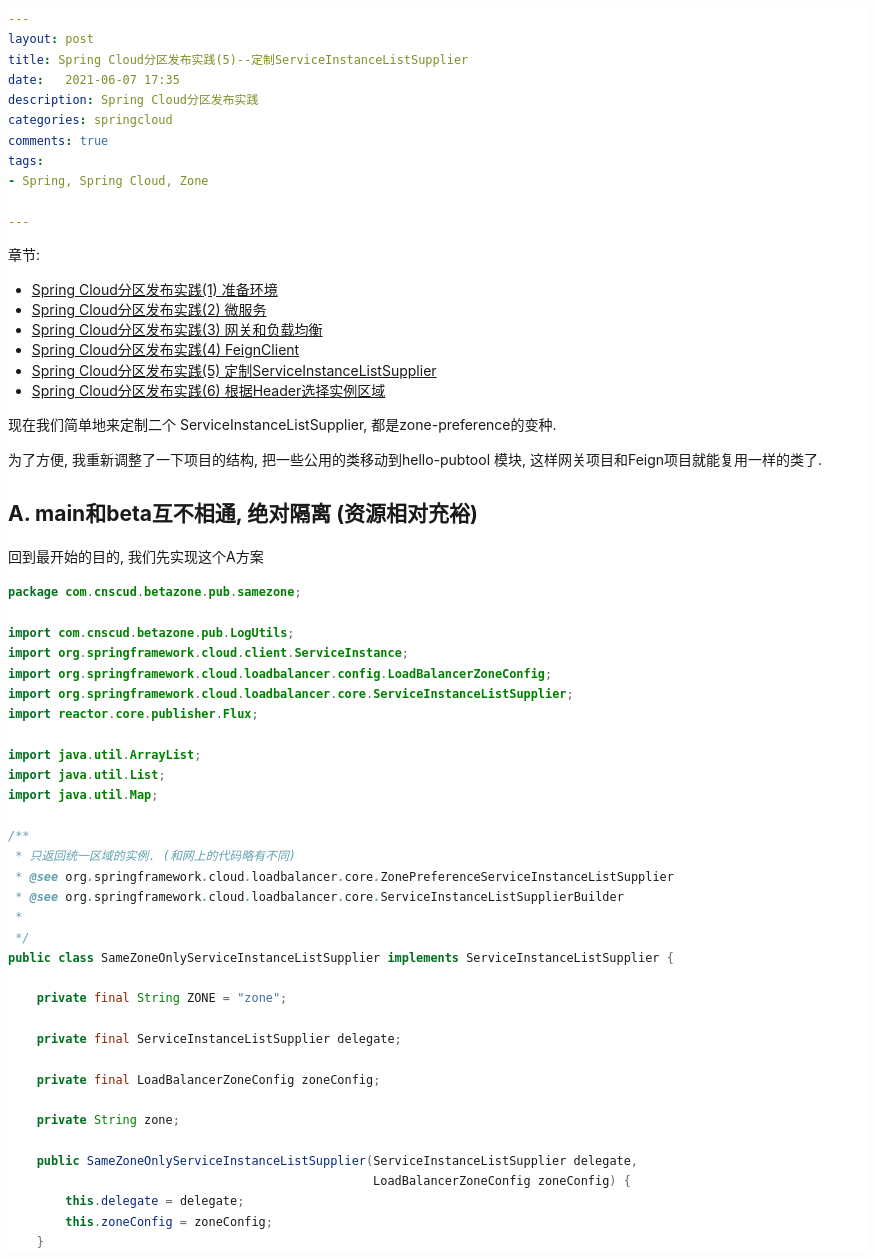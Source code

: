 ```yaml
---
layout: post 
title: Spring Cloud分区发布实践(5)--定制ServiceInstanceListSupplier
date:   2021-06-07 17:35 
description: Spring Cloud分区发布实践 
categories: springcloud 
comments: true 
tags:
- Spring, Spring Cloud, Zone

---
```

章节:
* [Spring Cloud分区发布实践(1) 准备环境](/springcloud/2021/06/07/springcloud-betazonedemo-1.html)
* [Spring Cloud分区发布实践(2) 微服务](/springcloud/2021/06/07/springcloud-betazonedemo-2.html)
* [Spring Cloud分区发布实践(3) 网关和负载均衡](/springcloud/2021/06/07/springcloud-betazonedemo-3.html)
* [Spring Cloud分区发布实践(4) FeignClient](/springcloud/2021/06/07/springcloud-betazonedemo-4.html)
* [Spring Cloud分区发布实践(5) 定制ServiceInstanceListSupplier](/springcloud/2021/06/07/springcloud-betazonedemo-5.html)
* [Spring Cloud分区发布实践(6) 根据Header选择实例区域](/springcloud/2021/06/07/springcloud-betazonedemo-6.html)


现在我们简单地来定制二个 ServiceInstanceListSupplier, 都是zone-preference的变种.

为了方便, 我重新调整了一下项目的结构, 把一些公用的类移动到hello-pubtool 模块, 这样网关项目和Feign项目就能复用一样的类了.

## A. main和beta互不相通, 绝对隔离 (资源相对充裕)
回到最开始的目的,  我们先实现这个A方案

```java
package com.cnscud.betazone.pub.samezone;

import com.cnscud.betazone.pub.LogUtils;
import org.springframework.cloud.client.ServiceInstance;
import org.springframework.cloud.loadbalancer.config.LoadBalancerZoneConfig;
import org.springframework.cloud.loadbalancer.core.ServiceInstanceListSupplier;
import reactor.core.publisher.Flux;

import java.util.ArrayList;
import java.util.List;
import java.util.Map;

/**
 * 只返回统一区域的实例. (和网上的代码略有不同)
 * @see org.springframework.cloud.loadbalancer.core.ZonePreferenceServiceInstanceListSupplier
 * @see org.springframework.cloud.loadbalancer.core.ServiceInstanceListSupplierBuilder
 *
 */
public class SameZoneOnlyServiceInstanceListSupplier implements ServiceInstanceListSupplier {

    private final String ZONE = "zone";

    private final ServiceInstanceListSupplier delegate;

    private final LoadBalancerZoneConfig zoneConfig;

    private String zone;

    public SameZoneOnlyServiceInstanceListSupplier(ServiceInstanceListSupplier delegate,
                                                   LoadBalancerZoneConfig zoneConfig) {
        this.delegate = delegate;
        this.zoneConfig = zoneConfig;
    }

```